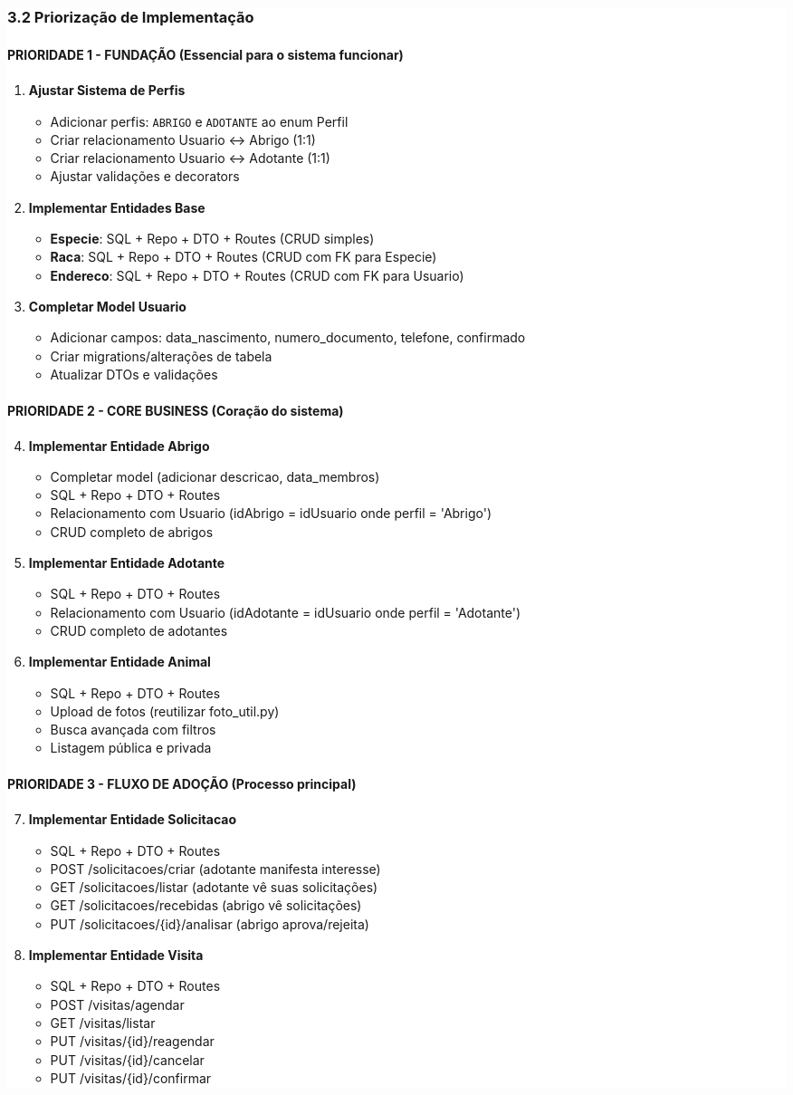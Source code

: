 ### 3.2 Priorização de Implementação

#### **PRIORIDADE 1 - FUNDAÇÃO (Essencial para o sistema funcionar)**

1. **Ajustar Sistema de Perfis**
   - Adicionar perfis: `ABRIGO` e `ADOTANTE` ao enum Perfil
   - Criar relacionamento Usuario ↔ Abrigo (1:1)
   - Criar relacionamento Usuario ↔ Adotante (1:1)
   - Ajustar validações e decorators

2. **Implementar Entidades Base**
   - **Especie**: SQL + Repo + DTO + Routes (CRUD simples)
   - **Raca**: SQL + Repo + DTO + Routes (CRUD com FK para Especie)
   - **Endereco**: SQL + Repo + DTO + Routes (CRUD com FK para Usuario)

3. **Completar Model Usuario**
   - Adicionar campos: data_nascimento, numero_documento, telefone, confirmado
   - Criar migrations/alterações de tabela
   - Atualizar DTOs e validações

#### **PRIORIDADE 2 - CORE BUSINESS (Coração do sistema)**

4. **Implementar Entidade Abrigo**
   - Completar model (adicionar descricao, data_membros)
   - SQL + Repo + DTO + Routes
   - Relacionamento com Usuario (idAbrigo = idUsuario onde perfil = 'Abrigo')
   - CRUD completo de abrigos

5. **Implementar Entidade Adotante**
   - SQL + Repo + DTO + Routes
   - Relacionamento com Usuario (idAdotante = idUsuario onde perfil = 'Adotante')
   - CRUD completo de adotantes

6. **Implementar Entidade Animal**
   - SQL + Repo + DTO + Routes
   - Upload de fotos (reutilizar foto_util.py)
   - Busca avançada com filtros
   - Listagem pública e privada

#### **PRIORIDADE 3 - FLUXO DE ADOÇÃO (Processo principal)**

7. **Implementar Entidade Solicitacao**
   - SQL + Repo + DTO + Routes
   - POST /solicitacoes/criar (adotante manifesta interesse)
   - GET /solicitacoes/listar (adotante vê suas solicitações)
   - GET /solicitacoes/recebidas (abrigo vê solicitações)
   - PUT /solicitacoes/{id}/analisar (abrigo aprova/rejeita)

8. **Implementar Entidade Visita**
   - SQL + Repo + DTO + Routes
   - POST /visitas/agendar
   - GET /visitas/listar
   - PUT /visitas/{id}/reagendar
   - PUT /visitas/{id}/cancelar
   - PUT /visitas/{id}/confirmar
